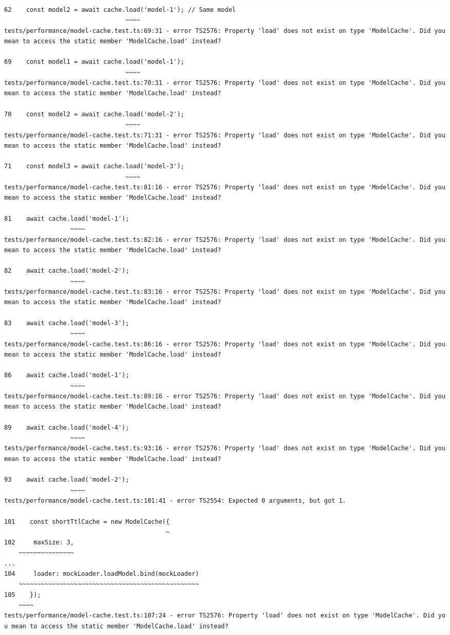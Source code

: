     62    const model2 = await cache.load('model-1'); // Same model
                                     ~~~~
    tests/performance/model-cache.test.ts:69:31 - error TS2576: Property 'load' does not exist on type 'ModelCache'. Did you mean to access the static member 'ModelCache.load' instead?

    69    const model1 = await cache.load('model-1');
                                     ~~~~
    tests/performance/model-cache.test.ts:70:31 - error TS2576: Property 'load' does not exist on type 'ModelCache'. Did you mean to access the static member 'ModelCache.load' instead?

    70    const model2 = await cache.load('model-2');
                                     ~~~~
    tests/performance/model-cache.test.ts:71:31 - error TS2576: Property 'load' does not exist on type 'ModelCache'. Did you mean to access the static member 'ModelCache.load' instead?

    71    const model3 = await cache.load('model-3');
                                     ~~~~
    tests/performance/model-cache.test.ts:81:16 - error TS2576: Property 'load' does not exist on type 'ModelCache'. Did you mean to access the static member 'ModelCache.load' instead?

    81    await cache.load('model-1');
                      ~~~~
    tests/performance/model-cache.test.ts:82:16 - error TS2576: Property 'load' does not exist on type 'ModelCache'. Did you mean to access the static member 'ModelCache.load' instead?

    82    await cache.load('model-2');
                      ~~~~
    tests/performance/model-cache.test.ts:83:16 - error TS2576: Property 'load' does not exist on type 'ModelCache'. Did you mean to access the static member 'ModelCache.load' instead?

    83    await cache.load('model-3');
                      ~~~~
    tests/performance/model-cache.test.ts:86:16 - error TS2576: Property 'load' does not exist on type 'ModelCache'. Did you mean to access the static member 'ModelCache.load' instead?

    86    await cache.load('model-1');
                      ~~~~
    tests/performance/model-cache.test.ts:89:16 - error TS2576: Property 'load' does not exist on type 'ModelCache'. Did you mean to access the static member 'ModelCache.load' instead?

    89    await cache.load('model-4');
                      ~~~~
    tests/performance/model-cache.test.ts:93:16 - error TS2576: Property 'load' does not exist on type 'ModelCache'. Did you mean to access the static member 'ModelCache.load' instead?

    93    await cache.load('model-2');
                      ~~~~
    tests/performance/model-cache.test.ts:101:41 - error TS2554: Expected 0 arguments, but got 1.

    101    const shortTtlCache = new ModelCache({
                                                ~
    102     maxSize: 3,
        ~~~~~~~~~~~~~~~
    ... 
    104     loader: mockLoader.loadModel.bind(mockLoader)
        ~~~~~~~~~~~~~~~~~~~~~~~~~~~~~~~~~~~~~~~~~~~~~~~~~
    105    });
        ~~~~
    tests/performance/model-cache.test.ts:107:24 - error TS2576: Property 'load' does not exist on type 'ModelCache'. Did you mean to access the static member 'ModelCache.load' instead?
